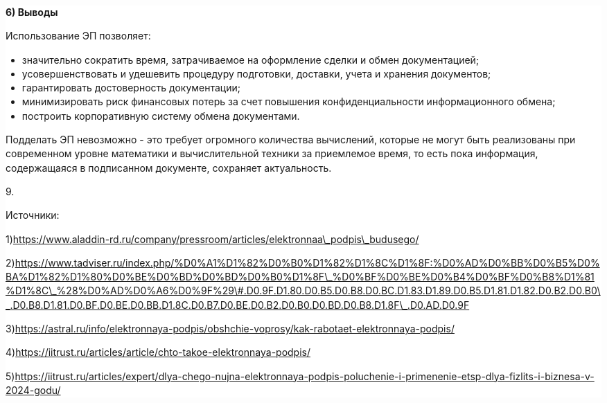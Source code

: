 **6\) Выводы**

Использование ЭП позволяет:

* значительно сократить время, затрачиваемое на оформление сделки и обмен документацией;  
* усовершенствовать и удешевить процедуру подготовки, доставки, учета и хранения документов;  
* гарантировать достоверность документации;  
* минимизировать риск финансовых потерь за счет повышения конфиденциальности информационного обмена;  
* построить корпоративную систему обмена документами.

Подделать ЭП невозможно \- это требует огромного количества вычислений, которые не могут быть реализованы при современном уровне математики и вычислительной техники за приемлемое время, то есть пока информация, содержащаяся в подписанном документе, сохраняет актуальность.

9\.

Источники:

1)https://www.aladdin-rd.ru/company/pressroom/articles/elektronnaa\_podpis\_budusego/

2)https://www.tadviser.ru/index.php/%D0%A1%D1%82%D0%B0%D1%82%D1%8C%D1%8F:%D0%AD%D0%BB%D0%B5%D0%BA%D1%82%D1%80%D0%BE%D0%BD%D0%BD%D0%B0%D1%8F\_%D0%BF%D0%BE%D0%B4%D0%BF%D0%B8%D1%81%D1%8C\_%28%D0%AD%D0%A6%D0%9F%29\#.D0.9F.D1.80.D0.B5.D0.B8.D0.BC.D1.83.D1.89.D0.B5.D1.81.D1.82.D0.B2.D0.B0\_.D0.B8.D1.81.D0.BF.D0.BE.D0.BB.D1.8C.D0.B7.D0.BE.D0.B2.D0.B0.D0.BD.D0.B8.D1.8F\_.D0.AD.D0.9F

3)https://astral.ru/info/elektronnaya-podpis/obshchie-voprosy/kak-rabotaet-elektronnaya-podpis/

4)https://iitrust.ru/articles/article/chto-takoe-elektronnaya-podpis/

5)https://iitrust.ru/articles/expert/dlya-chego-nujna-elektronnaya-podpis-poluchenie-i-primenenie-etsp-dlya-fizlits-i-biznesa-v-2024-godu/

